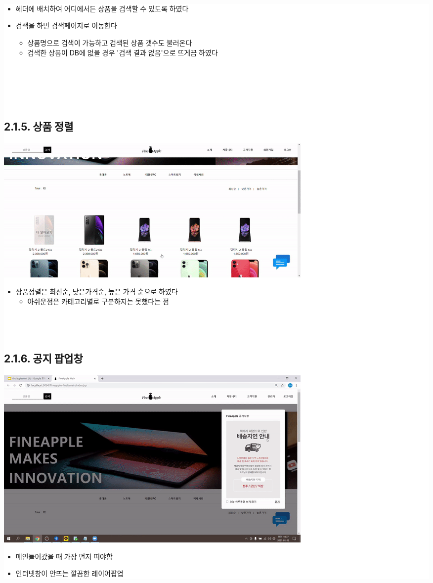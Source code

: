 - 헤더에 배치하여 어디에서든 상품을 검색할 수 있도록 하였다
- 검색을 하면 검색페이지로 이동한다
  - 상품명으로 검색이 가능하고 검색된 상품 갯수도 불러온다
  - 검색한 상품이 DB에 없을 경우 '검색 결과 없음'으로 뜨게끔 하였다

  <br><br><br><br>

## 2.1.5. 상품 정렬
<img src ='img/정렬.gif'>

- 상품정렬은 최신순, 낮은가격순, 높은 가격 순으로 하였다
  - 아쉬운점은 카테고리별로 구분하지는 못했다는 점
  <br><br><br><br>

## 2.1.6. 공지 팝업창
<img src ='img/popup.gif'>

- 메인들어갔을 때 가장 먼저 떠야함

- 인터넷창이 안뜨는 깔끔한 레이어팝업
